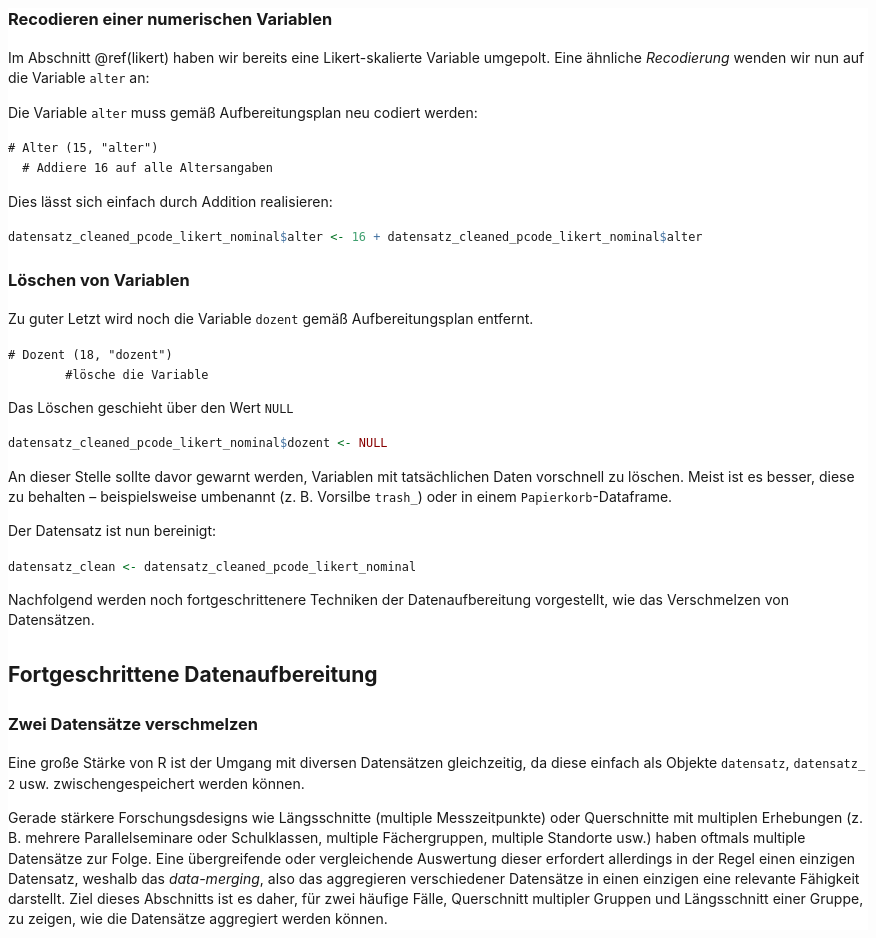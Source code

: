 ### Recodieren einer numerischen Variablen
Im Abschnitt \@ref(likert) haben wir bereits eine Likert-skalierte Variable umgepolt. Eine ähnliche *Recodierung* wenden wir nun auf die Variable `alter` an:

Die Variable `alter` muss gemäß Aufbereitungsplan neu codiert werden:

```
# Alter (15, "alter")
  # Addiere 16 auf alle Altersangaben
```

Dies lässt sich einfach durch Addition realisieren:

```r
datensatz_cleaned_pcode_likert_nominal$alter <- 16 + datensatz_cleaned_pcode_likert_nominal$alter
```

### Löschen von Variablen
Zu guter Letzt wird noch die Variable `dozent` gemäß Aufbereitungsplan entfernt. 

```
# Dozent (18, "dozent")
		#lösche die Variable
```

Das Löschen geschieht über den Wert `NULL`

```r
datensatz_cleaned_pcode_likert_nominal$dozent <- NULL
```

An dieser Stelle sollte davor gewarnt werden, Variablen mit tatsächlichen Daten vorschnell zu löschen. Meist ist es besser, diese zu behalten – beispielsweise umbenannt (z. B. Vorsilbe `trash_`) oder in einem `Papierkorb`-Dataframe.

Der Datensatz ist nun bereinigt:

```r
datensatz_clean <- datensatz_cleaned_pcode_likert_nominal
```

Nachfolgend werden noch fortgeschrittenere Techniken der Datenaufbereitung vorgestellt, wie das Verschmelzen von Datensätzen.

## Fortgeschrittene Datenaufbereitung

### Zwei Datensätze verschmelzen
Eine große Stärke von R ist der Umgang mit diversen Datensätzen gleichzeitig, da diese einfach als Objekte `datensatz`, `datensatz_2` usw. zwischengespeichert werden können. 

Gerade stärkere Forschungsdesigns wie Längsschnitte (multiple Messzeitpunkte) oder Querschnitte mit multiplen Erhebungen (z. B. mehrere Parallelseminare oder Schulklassen, multiple Fächergruppen, multiple Standorte usw.) haben oftmals multiple Datensätze zur Folge. Eine übergreifende oder vergleichende Auswertung dieser erfordert allerdings in der Regel einen einzigen Datensatz, weshalb das *data-merging*, also das aggregieren verschiedener Datensätze in einen einzigen eine relevante Fähigkeit darstellt.
Ziel dieses Abschnitts ist es daher, für zwei häufige Fälle, Querschnitt multipler Gruppen und Längsschnitt einer Gruppe, zu zeigen, wie die Datensätze aggregiert werden können.
